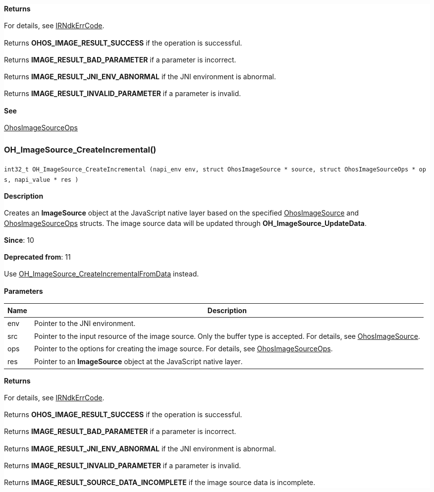 **Returns**

For details, see [IRNdkErrCode](#irndkerrcode-1).

Returns **OHOS_IMAGE_RESULT_SUCCESS** if the operation is successful.

Returns **IMAGE_RESULT_BAD_PARAMETER** if a parameter is incorrect.

Returns **IMAGE_RESULT_JNI_ENV_ABNORMAL** if the JNI environment is abnormal.

Returns **IMAGE_RESULT_INVALID_PARAMETER** if a parameter is invalid.

**See**

[OhosImageSourceOps](_ohos_image_source_ops.md)


### OH_ImageSource_CreateIncremental()

```
int32_t OH_ImageSource_CreateIncremental (napi_env env, struct OhosImageSource * source, struct OhosImageSourceOps * ops, napi_value * res )
```

**Description**

Creates an **ImageSource** object at the JavaScript native layer based on the specified [OhosImageSource](_ohos_image_source.md) and [OhosImageSourceOps](_ohos_image_source_ops.md) structs. The image source data will be updated through **OH_ImageSource_UpdateData**.

**Since**: 10


**Deprecated from**: 11

Use [OH_ImageSource_CreateIncrementalFromData](#oh_imagesource_createincrementalfromdata) instead.

**Parameters**

| Name| Description|
| -------- | -------- |
| env | Pointer to the JNI environment.|
| src | Pointer to the input resource of the image source. Only the buffer type is accepted. For details, see [OhosImageSource](_ohos_image_source.md).|
| ops | Pointer to the options for creating the image source. For details, see [OhosImageSourceOps](_ohos_image_source_ops.md).|
| res | Pointer to an **ImageSource** object at the JavaScript native layer.|

**Returns**

For details, see [IRNdkErrCode](#irndkerrcode-1).

Returns **OHOS_IMAGE_RESULT_SUCCESS** if the operation is successful.

Returns **IMAGE_RESULT_BAD_PARAMETER** if a parameter is incorrect.

Returns **IMAGE_RESULT_JNI_ENV_ABNORMAL** if the JNI environment is abnormal.

Returns **IMAGE_RESULT_INVALID_PARAMETER** if a parameter is invalid.

Returns **IMAGE_RESULT_SOURCE_DATA_INCOMPLETE** if the image source data is incomplete.
